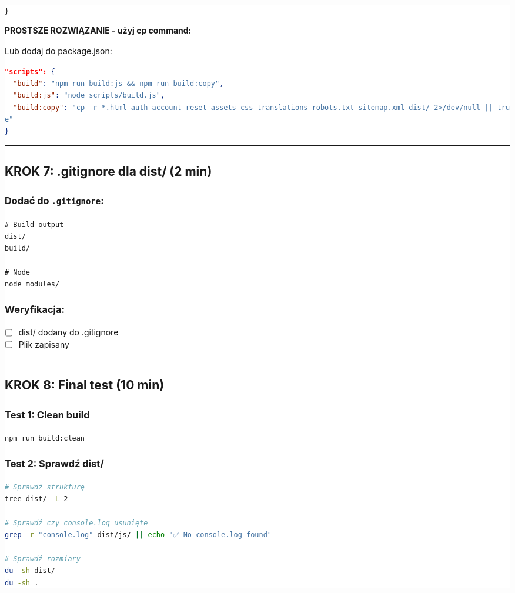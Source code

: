 ```javascript
}
```

**PROSTSZE ROZWIĄZANIE - użyj cp command:**

Lub dodaj do package.json:
```json
"scripts": {
  "build": "npm run build:js && npm run build:copy",
  "build:js": "node scripts/build.js",
  "build:copy": "cp -r *.html auth account reset assets css translations robots.txt sitemap.xml dist/ 2>/dev/null || true"
}
```

---

## KROK 7: .gitignore dla dist/ (2 min)

### Dodać do `.gitignore`:
```
# Build output
dist/
build/

# Node
node_modules/
```

### Weryfikacja:
- [ ] dist/ dodany do .gitignore
- [ ] Plik zapisany

---

## KROK 8: Final test (10 min)

### Test 1: Clean build
```bash
npm run build:clean
```

### Test 2: Sprawdź dist/
```bash
# Sprawdź strukturę
tree dist/ -L 2

# Sprawdź czy console.log usunięte
grep -r "console.log" dist/js/ || echo "✅ No console.log found"

# Sprawdź rozmiary
du -sh dist/
du -sh .
```
